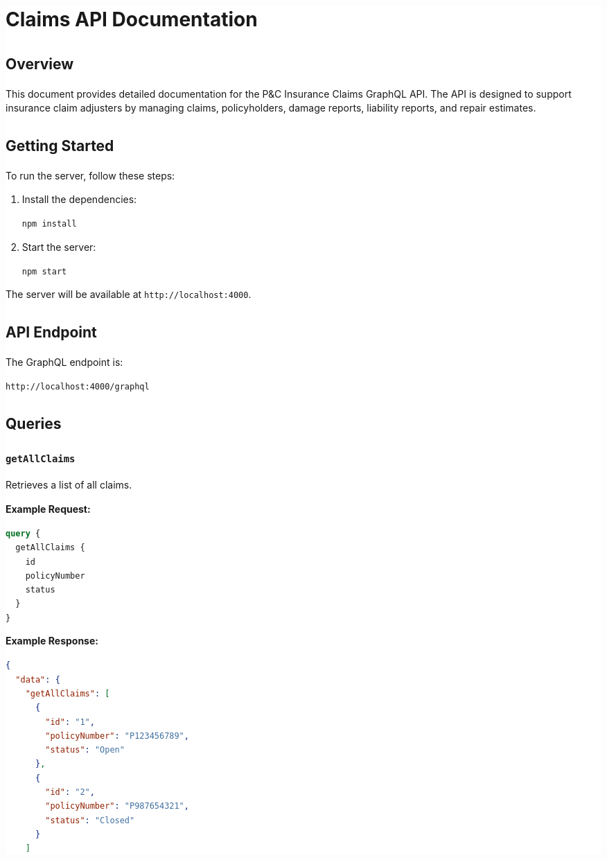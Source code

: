 # Claims API Documentation

## Overview

This document provides detailed documentation for the P&C Insurance Claims GraphQL API. The API is designed to support insurance claim adjusters by managing claims, policyholders, damage reports, liability reports, and repair estimates.

## Getting Started

To run the server, follow these steps:

1.  Install the dependencies:
    ```bash
    npm install
    ```

2.  Start the server:
    ```bash
    npm start
    ```

The server will be available at `http://localhost:4000`.

## API Endpoint

The GraphQL endpoint is:

`http://localhost:4000/graphql`

## Queries

### `getAllClaims`

Retrieves a list of all claims.

**Example Request:**

```graphql
query {
  getAllClaims {
    id
    policyNumber
    status
  }
}
```

**Example Response:**

```json
{
  "data": {
    "getAllClaims": [
      {
        "id": "1",
        "policyNumber": "P123456789",
        "status": "Open"
      },
      {
        "id": "2",
        "policyNumber": "P987654321",
        "status": "Closed"
      }
    ]
```